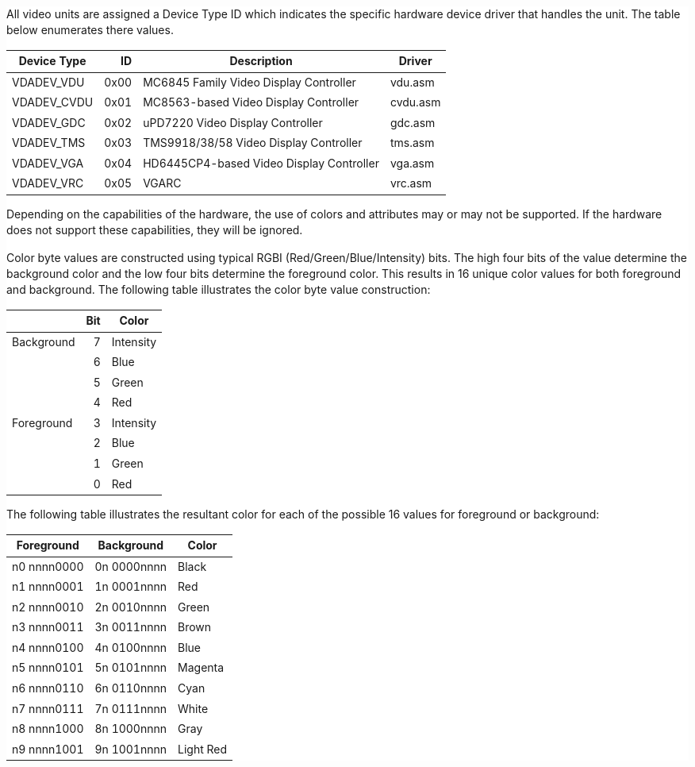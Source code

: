All video units are assigned a Device Type ID which indicates
the specific hardware device driver that handles the unit.  The table
below enumerates there values.

| **Device Type** | **ID** | **Description**                          | **Driver** |
|-----------------|-------:|------------------------------------------|------------|
| VDADEV_VDU      | 0x00   | MC6845 Family Video Display Controller   | vdu.asm    |
| VDADEV_CVDU     | 0x01   | MC8563-based Video Display Controller    | cvdu.asm   |
| VDADEV_GDC      | 0x02   | uPD7220 Video Display Controller         | gdc.asm    |
| VDADEV_TMS      | 0x03   | TMS9918/38/58 Video Display Controller   | tms.asm    |
| VDADEV_VGA      | 0x04   | HD6445CP4-based Video Display Controller | vga.asm    |
| VDADEV_VRC      | 0x05   | VGARC                                    | vrc.asm    |

Depending on the capabilities of the hardware, the use of colors and
attributes may or may not be supported. If the hardware does not support
these capabilities, they will be ignored.

Color byte values are constructed using typical RGBI
(Red/Green/Blue/Intensity) bits. The high four bits of the value determine
the background color and the low four bits determine the foreground color.
This results in 16 unique color values for both foreground and background.
The following table illustrates the color byte value construction:

| &nbsp;     | **Bit** | **Color** |
|------------|--------:|-----------|
| Background | 7       | Intensity |
| &nbsp;     | 6       | Blue      |
| &nbsp;     | 5       | Green     |
| &nbsp;     | 4       | Red       |
| Foreground | 3       | Intensity |
| &nbsp;     | 2       | Blue      |
| &nbsp;     | 1       | Green     |
| &nbsp;     | 0       | Red       |

The following table illustrates the resultant color for each of the
possible 16 values for foreground or background:

| **Foreground**     | **Background**     | **Color**       |
|--------------------|--------------------| ----------------|
| n0   nnnn0000      | 0n   0000nnnn      | Black           |
| n1   nnnn0001      | 1n   0001nnnn      | Red             |
| n2   nnnn0010      | 2n   0010nnnn      | Green           |
| n3   nnnn0011      | 3n   0011nnnn      | Brown           |
| n4   nnnn0100      | 4n   0100nnnn      | Blue            |
| n5   nnnn0101      | 5n   0101nnnn      | Magenta         |
| n6   nnnn0110      | 6n   0110nnnn      | Cyan            |
| n7   nnnn0111      | 7n   0111nnnn      | White           |
| n8   nnnn1000      | 8n   1000nnnn      | Gray            |
| n9   nnnn1001      | 9n   1001nnnn      | Light Red       |